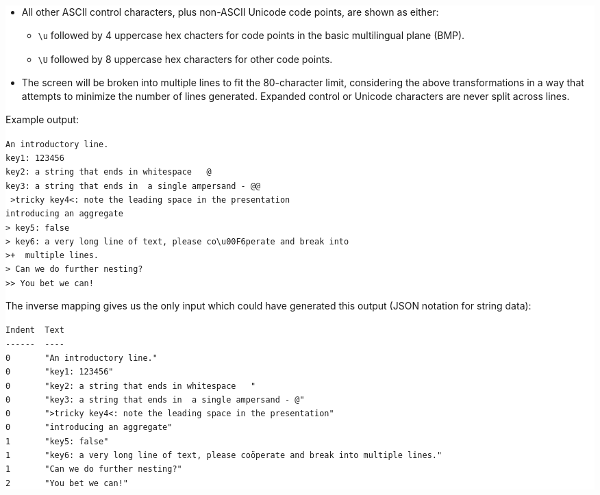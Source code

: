 * All other ASCII control characters, plus non-ASCII Unicode code points,
are shown as either:

    * `\u` followed by 4 uppercase hex chacters for code points
    in the basic multilingual plane (BMP).

    * `\U` followed by 8 uppercase hex characters for other code points.

* The screen will be broken into multiple lines to fit the 80-character
limit, considering the above transformations in a way that attempts to
minimize the number of lines generated. Expanded control or Unicode characters
are never split across lines.

Example output:

```
An introductory line.
key1: 123456
key2: a string that ends in whitespace   @
key3: a string that ends in  a single ampersand - @@
 >tricky key4<: note the leading space in the presentation
introducing an aggregate
> key5: false
> key6: a very long line of text, please co\u00F6perate and break into
>+  multiple lines.
> Can we do further nesting?
>> You bet we can!
```

The inverse mapping gives us the only input which could have
generated this output (JSON notation for string data):

```
Indent  Text
------  ----
0       "An introductory line."
0       "key1: 123456"
0       "key2: a string that ends in whitespace   "
0       "key3: a string that ends in  a single ampersand - @"
0       ">tricky key4<: note the leading space in the presentation"
0       "introducing an aggregate"
1       "key5: false"
1       "key6: a very long line of text, please coöperate and break into multiple lines."
1       "Can we do further nesting?"
2       "You bet we can!"
```
